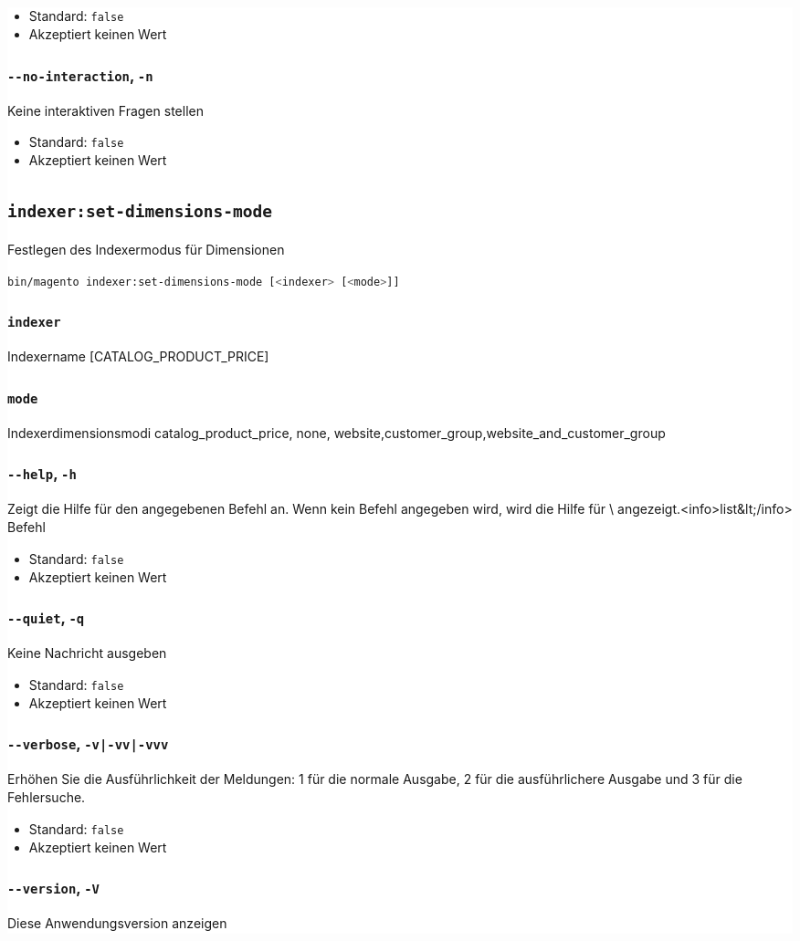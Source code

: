 - Standard: `false`
- Akzeptiert keinen Wert

### `--no-interaction`, `-n`

Keine interaktiven Fragen stellen

- Standard: `false`
- Akzeptiert keinen Wert


## `indexer:set-dimensions-mode`

Festlegen des Indexermodus für Dimensionen

```bash
bin/magento indexer:set-dimensions-mode [<indexer> [<mode>]]
```


### `indexer`

Indexername [CATALOG_PRODUCT_PRICE]


### `mode`

Indexerdimensionsmodi catalog_product_price, none, website,customer_group,website_and_customer_group


### `--help`, `-h`

Zeigt die Hilfe für den angegebenen Befehl an. Wenn kein Befehl angegeben wird, wird die Hilfe für \ angezeigt.&lt;info>list\&lt;/info> Befehl

- Standard: `false`
- Akzeptiert keinen Wert

### `--quiet`, `-q`

Keine Nachricht ausgeben

- Standard: `false`
- Akzeptiert keinen Wert

### `--verbose`, `-v|-vv|-vvv`

Erhöhen Sie die Ausführlichkeit der Meldungen: 1 für die normale Ausgabe, 2 für die ausführlichere Ausgabe und 3 für die Fehlersuche.

- Standard: `false`
- Akzeptiert keinen Wert

### `--version`, `-V`

Diese Anwendungsversion anzeigen
